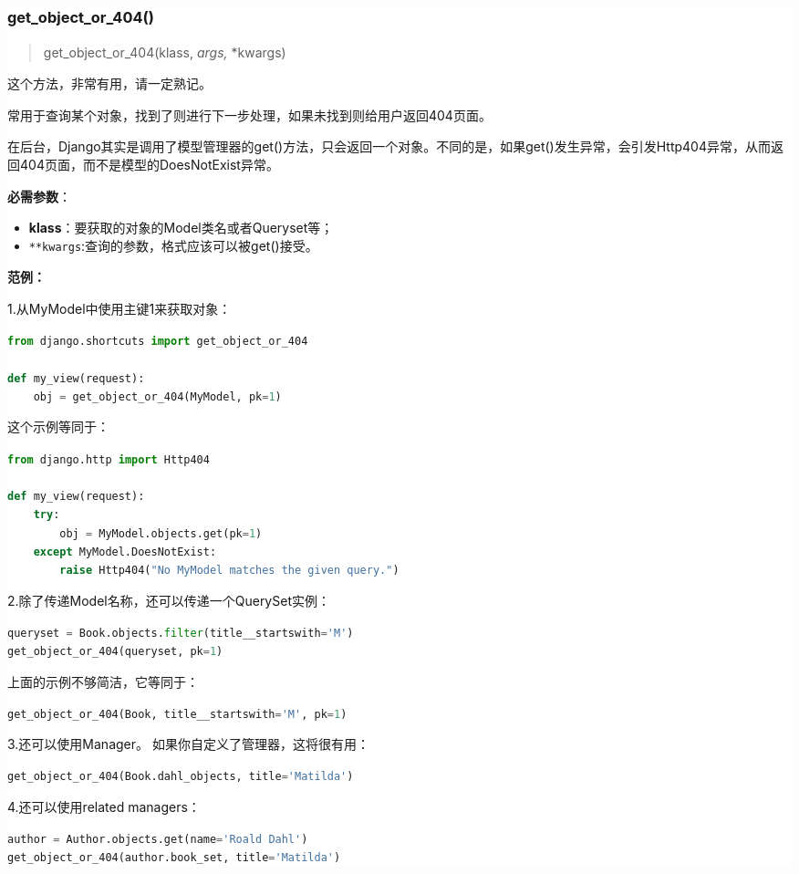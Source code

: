 ### get_object_or_404()

> get_object_or_404(klass, *args,* *kwargs)

这个方法，非常有用，请一定熟记。

常用于查询某个对象，找到了则进行下一步处理，如果未找到则给用户返回404页面。

在后台，Django其实是调用了模型管理器的get()方法，只会返回一个对象。不同的是，如果get()发生异常，会引发Http404异常，从而返回404页面，而不是模型的DoesNotExist异常。

**必需参数**：

- **klass**：要获取的对象的Model类名或者Queryset等；
- `**kwargs`:查询的参数，格式应该可以被get()接受。

**范例：**

1.从MyModel中使用主键1来获取对象：

```python
from django.shortcuts import get_object_or_404

def my_view(request):
    obj = get_object_or_404(MyModel, pk=1)
```

这个示例等同于：

```python
from django.http import Http404

def my_view(request):
    try:
        obj = MyModel.objects.get(pk=1)
    except MyModel.DoesNotExist:
        raise Http404("No MyModel matches the given query.")
```

2.除了传递Model名称，还可以传递一个QuerySet实例：

```python
queryset = Book.objects.filter(title__startswith='M')
get_object_or_404(queryset, pk=1)
```

上面的示例不够简洁，它等同于：

```python
get_object_or_404(Book, title__startswith='M', pk=1)
```

3.还可以使用Manager。 如果你自定义了管理器，这将很有用：

```python
get_object_or_404(Book.dahl_objects, title='Matilda')
```

4.还可以使用related managers：

```python
author = Author.objects.get(name='Roald Dahl')
get_object_or_404(author.book_set, title='Matilda')
```
